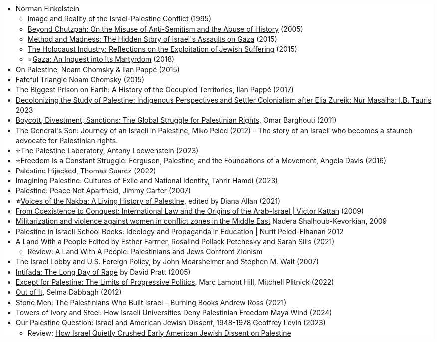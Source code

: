 * Norman Finkelstein
  * [Image and Reality of the Israel-Palestine Conflict](https://www.palestine-studies.org/en/node/40440) (1995)
  * [Beyond Chutzpah: On the Misuse of Anti-Semitism and the Abuse of History](https://www.versobooks.com/products/1950-beyond-chutzpah) (2005)
  * [Method and Madness: The Hidden Story of Israel&#39;s Assaults on Gaza](https://www.middleeastbooks.com/products/method-and-madness-the-hidden-story-of-israels-assaults-on-gaza-by-norman-g-finkelstein) (2015)
  * [The Holocaust Industry: Reflections on the Exploitation of Jewish Suffering](https://www.buffalostreetbooks.com/book/9781781685617) (2015)
  * ⭐[Gaza: An Inquest into Its Martyrdom](https://bookshop.org/a/104178/9780520318335) (2018)
* [On Palestine, Noam Chomsky &amp; Ilan Pappé](https://www.haymarketbooks.org/books/695-on-palestine) (2015)
* [Fateful Triangle](https://www.haymarketbooks.org/books/625-fateful-triangle) Noam Chomsky (2015)
* [The Biggest Prison on Earth: A History of the Occupied Territories](https://bookshop.org/a/104178/9781786073419), Ilan Pappé (2017)
* [Decolonizing the Study of Palestine: Indigenous Perspectives and Settler Colonialism after Elia Zureik: Nur Masalha: I.B. Tauris](https://www.bloomsbury.com/us/decolonizing-the-study-of-palestine-9780755648344/) 2023
* [Boycott, Divestment, Sanctions: The Global Struggle for Palestinian Rights](https://www.haymarketbooks.org/books/361-boycott-divestment-sanctions), Omar Barghouti (2011)
* [The General&#39;s Son: Journey of an Israeli in Palestine](https://justworldbooks.com/books-by-title/the-generals-son/), Miko Peled (2012) - The story of an Israeli who becomes a staunch advocate for Palestinian rights.
* ⭐[The Palestine Laboratory](https://bookshop.org/a/104178/9781839762086), Antony Loewenstein (2023)
* ⭐[Freedom Is a Constant Struggle: Ferguson, Palestine, and the Foundations of a Movement](https://www.haymarketbooks.org/books/780-freedom-is-a-constant-struggle), Angela Davis (2016)
* [Palestine Hijacked](https://www.interlinkbooks.com/product/palestine-hijacked/), Thomas Suarez (2022)
* [Imagining Palestine: Cultures of Exile and National Identity, Tahrir Hamdi](https://www.middleeastmonitor.com/20231029-imagining-palestine-cultures-of-exile-and-national-identity/amp/) (2023)
* [Palestine: Peace Not Apartheid](https://shop.shakeandco.com/book/9780743285032), Jimmy Carter (2007)
* **⭐**[Voices of the Nakba: A Living History of Palestine](https://www.plutobooks.com/9780745342917/voices-of-the-nakba/), edited by Diana Allan (2021)
* [From Coexistence to Conquest: International Law and the Origins of the Arab-Israel | Victor Kattan](https://www.abebooks.com/9780745325781/Coexistence-Conquest-International-Law-Origins-0745325785/plp) (2009)
* [Militarization and violence against women in conflict zones in the Middle East](https://lawcat.berkeley.edu/record/78010) Nadera Shalhoub-Kevorkian, 2009
* [Palestine in Israeli School Books: Ideology and Propaganda in Education | Nurit Peled-Elhanan ](https://bookshop.org/a/104178/9781780765051)2012
* [A Land With a People](https://nyupress.org/9781583679296/a-land-with-a-people/) Edited by Esther Farmer, Rosalind Pollack Petchesky and Sarah Sills (2021)
  * Review: [A Land With A People: Palestinians and Jews Confront Zionism](https://monthlyreview.org/product/a-land-with-a-people/)
* [The Israel Lobby and U.S. Foreign Policy](https://academic.macmillan.com/academictrade/9780374531508/theisraellobbyandusforeignpolicy), by John Mearsheimer and Stephen M. Walt (2007)
* [Intifada: The Long Day of Rage](https://www.abebooks.com/servlet/BookDetailsPL?bi=31861415188) by David Pratt (2005)
* [Except for Palestine: The Limits of Progressive Politics](https://thenewpress.com/books/except-for-palestine), Marc Lamont Hill, Mitchell Plitnick (2022)
* [Out of It](https://www.theguardian.com/books/2012/jan/06/out-of-it-selma-dabbagh-review), Selma Dabbagh (2012)
* [Stone Men: The Palestinians Who Built Israel – Burning Books](https://burningbooks.com/products/stone-men) Andrew Ross (2021)
* [Towers of Ivory and Steel: How Israeli Universities Deny Palestinian Freedom](https://www.prince-books.com/book/9781804291740) Maya Wind (2024)
* [Our Palestine Question: Israel and American Jewish Dissent, 1948-1978](https://yalebooks.yale.edu/book/9780300267853/our-palestine-question/) Geoffrey Levin (2023)
  * Review; [How Israel Quietly Crushed Early American Jewish Dissent on Palestine](https://theintercept.com/2024/03/03/israel-our-palestine-question-zionism-american-jews/)